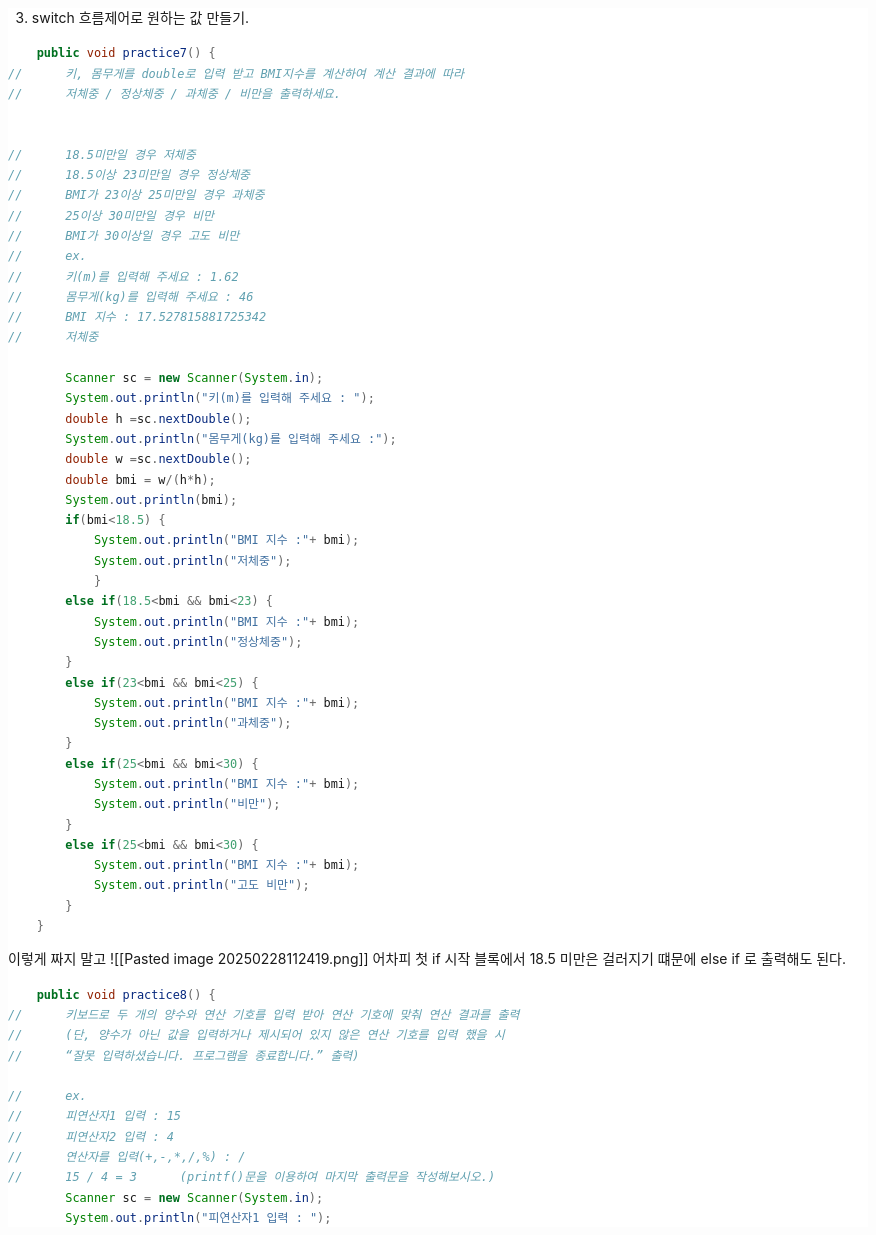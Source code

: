 3. switch 흐름제어로 원하는 값 만들기.

```Java
	public void practice7() {
//		키, 몸무게를 double로 입력 받고 BMI지수를 계산하여 계산 결과에 따라
//		저체중 / 정상체중 / 과체중 / 비만을 출력하세요.

		
//		18.5미만일 경우 저체중 
//		18.5이상 23미만일 경우 정상체중
//		BMI가 23이상 25미만일 경우 과체중 
//		25이상 30미만일 경우 비만
//		BMI가 30이상일 경우 고도 비만
//		ex.
//		키(m)를 입력해 주세요 : 1.62
//		몸무게(kg)를 입력해 주세요 : 46
//		BMI 지수 : 17.527815881725342
//		저체중

		Scanner sc = new Scanner(System.in);
		System.out.println("키(m)를 입력해 주세요 : ");
		double h =sc.nextDouble();
		System.out.println("몸무게(kg)를 입력해 주세요 :");
		double w =sc.nextDouble();
		double bmi = w/(h*h);
		System.out.println(bmi);
		if(bmi<18.5) {
			System.out.println("BMI 지수 :"+ bmi);
			System.out.println("저체중");
			}
		else if(18.5<bmi && bmi<23) {
			System.out.println("BMI 지수 :"+ bmi);
			System.out.println("정상체중");
		}
		else if(23<bmi && bmi<25) {
			System.out.println("BMI 지수 :"+ bmi);
			System.out.println("과체중");
		}
		else if(25<bmi && bmi<30) {
			System.out.println("BMI 지수 :"+ bmi);
			System.out.println("비만");
		}
		else if(25<bmi && bmi<30) {
			System.out.println("BMI 지수 :"+ bmi);
			System.out.println("고도 비만");
		}
	}
```
이렇게 짜지 말고 
![[Pasted image 20250228112419.png]]
어차피 첫 if 시작 블록에서 18.5 미만은 걸러지기 떄문에 else if 로 출력해도 된다.
```Java
	public void practice8() {
//		키보드로 두 개의 양수와 연산 기호를 입력 받아 연산 기호에 맞춰 연산 결과를 출력
//		(단, 양수가 아닌 값을 입력하거나 제시되어 있지 않은 연산 기호를 입력 했을 시
//		“잘못 입력하셨습니다. 프로그램을 종료합니다.” 출력)

//		ex.
//		피연산자1 입력 : 15
//		피연산자2 입력 : 4
//		연산자를 입력(+,-,*,/,%) : /
//		15 / 4 = 3 		(printf()문을 이용하여 마지막 출력문을 작성해보시오.)
		Scanner sc = new Scanner(System.in);
		System.out.println("피연산자1 입력 : ");
```